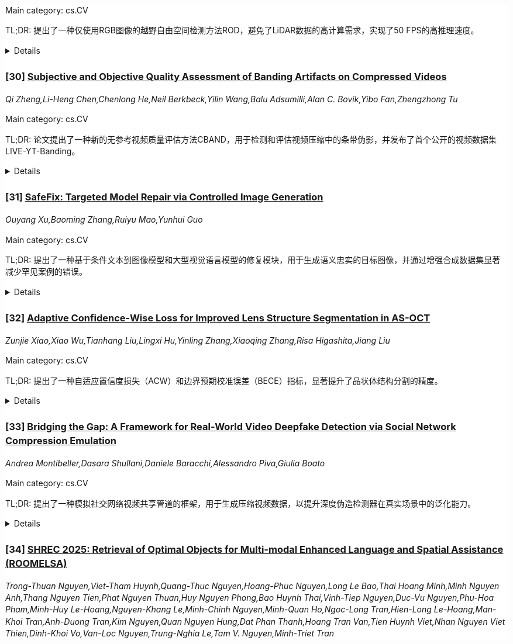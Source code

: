 Main category: cs.CV

TL;DR: 提出了一种仅使用RGB图像的越野自由空间检测方法ROD，避免了LiDAR数据的高计算需求，实现了50 FPS的高推理速度。


<details><summary>Details</summary></details>


### [30] [Subjective and Objective Quality Assessment of Banding Artifacts on Compressed Videos](https://arxiv.org/abs/2508.08700)
*Qi Zheng,Li-Heng Chen,Chenlong He,Neil Berkbeck,Yilin Wang,Balu Adsumilli,Alan C. Bovik,Yibo Fan,Zhengzhong Tu*

Main category: cs.CV

TL;DR: 论文提出了一种新的无参考视频质量评估方法CBAND，用于检测和评估视频压缩中的条带伪影，并发布了首个公开的视频数据集LIVE-YT-Banding。


<details><summary>Details</summary></details>


### [31] [SafeFix: Targeted Model Repair via Controlled Image Generation](https://arxiv.org/abs/2508.08701)
*Ouyang Xu,Baoming Zhang,Ruiyu Mao,Yunhui Guo*

Main category: cs.CV

TL;DR: 提出了一种基于条件文本到图像模型和大型视觉语言模型的修复模块，用于生成语义忠实的目标图像，并通过增强合成数据集显著减少罕见案例的错误。


<details><summary>Details</summary></details>


### [32] [Adaptive Confidence-Wise Loss for Improved Lens Structure Segmentation in AS-OCT](https://arxiv.org/abs/2508.08705)
*Zunjie Xiao,Xiao Wu,Tianhang Liu,Lingxi Hu,Yinling Zhang,Xiaoqing Zhang,Risa Higashita,Jiang Liu*

Main category: cs.CV

TL;DR: 提出了一种自适应置信度损失（ACW）和边界预期校准误差（BECE）指标，显著提升了晶状体结构分割的精度。


<details><summary>Details</summary></details>


### [33] [Bridging the Gap: A Framework for Real-World Video Deepfake Detection via Social Network Compression Emulation](https://arxiv.org/abs/2508.08765)
*Andrea Montibeller,Dasara Shullani,Daniele Baracchi,Alessandro Piva,Giulia Boato*

Main category: cs.CV

TL;DR: 提出了一种模拟社交网络视频共享管道的框架，用于生成压缩视频数据，以提升深度伪造检测器在真实场景中的泛化能力。


<details><summary>Details</summary></details>


### [34] [SHREC 2025: Retrieval of Optimal Objects for Multi-modal Enhanced Language and Spatial Assistance (ROOMELSA)](https://arxiv.org/abs/2508.08781)
*Trong-Thuan Nguyen,Viet-Tham Huynh,Quang-Thuc Nguyen,Hoang-Phuc Nguyen,Long Le Bao,Thai Hoang Minh,Minh Nguyen Anh,Thang Nguyen Tien,Phat Nguyen Thuan,Huy Nguyen Phong,Bao Huynh Thai,Vinh-Tiep Nguyen,Duc-Vu Nguyen,Phu-Hoa Pham,Minh-Huy Le-Hoang,Nguyen-Khang Le,Minh-Chinh Nguyen,Minh-Quan Ho,Ngoc-Long Tran,Hien-Long Le-Hoang,Man-Khoi Tran,Anh-Duong Tran,Kim Nguyen,Quan Nguyen Hung,Dat Phan Thanh,Hoang Tran Van,Tien Huynh Viet,Nhan Nguyen Viet Thien,Dinh-Khoi Vo,Van-Loc Nguyen,Trung-Nghia Le,Tam V. Nguyen,Minh-Triet Tran*
